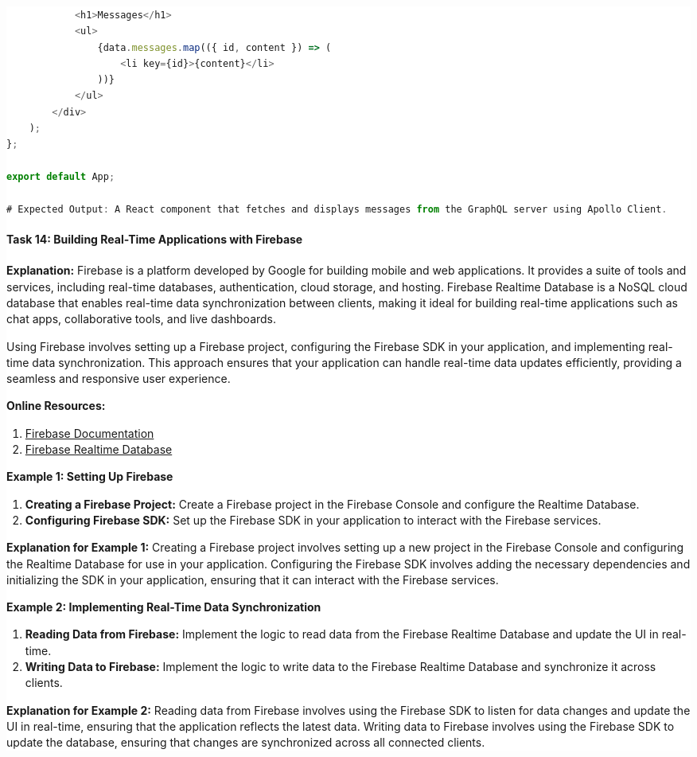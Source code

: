 ```js
            <h1>Messages</h1>
            <ul>
                {data.messages.map(({ id, content }) => (
                    <li key={id}>{content}</li>
                ))}
            </ul>
        </div>
    );
};

export default App;

# Expected Output: A React component that fetches and displays messages from the GraphQL server using Apollo Client.
```

#### Task 14: Building Real-Time Applications with Firebase
**Explanation:**
Firebase is a platform developed by Google for building mobile and web applications. It provides a suite of tools and services, including real-time databases, authentication, cloud storage, and hosting. Firebase Realtime Database is a NoSQL cloud database that enables real-time data synchronization between clients, making it ideal for building real-time applications such as chat apps, collaborative tools, and live dashboards.

Using Firebase involves setting up a Firebase project, configuring the Firebase SDK in your application, and implementing real-time data synchronization. This approach ensures that your application can handle real-time data updates efficiently, providing a seamless and responsive user experience.

**Online Resources:**
1. [Firebase Documentation](https://firebase.google.com/docs)
2. [Firebase Realtime Database](https://firebase.google.com/docs/database)

**Example 1: Setting Up Firebase**
1. **Creating a Firebase Project:** Create a Firebase project in the Firebase Console and configure the Realtime Database.
2. **Configuring Firebase SDK:** Set up the Firebase SDK in your application to interact with the Firebase services.

**Explanation for Example 1:**
Creating a Firebase project involves setting up a new project in the Firebase Console and configuring the Realtime Database for use in your application. Configuring the Firebase SDK involves adding the necessary dependencies and initializing the SDK in your application, ensuring that it can interact with the Firebase services.

**Example 2: Implementing Real-Time Data Synchronization**
1. **Reading Data from Firebase:** Implement the logic to read data from the Firebase Realtime Database and update the UI in real-time.
2. **Writing Data to Firebase:** Implement the logic to write data to the Firebase Realtime Database and synchronize it across clients.

**Explanation for Example 2:**
Reading data from Firebase involves using the Firebase SDK to listen for data changes and update the UI in real-time, ensuring that the application reflects the latest data. Writing data to Firebase involves using the Firebase SDK to update the database, ensuring that changes are synchronized across all connected clients.
